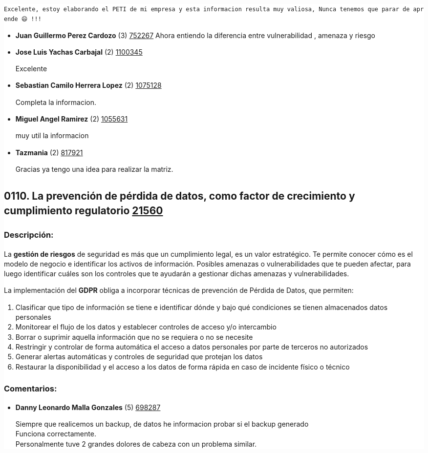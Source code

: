 	Excelente, estoy elaborando el PETI de mi empresa y esta informacion resulta muy valiosa, Nunca tenemos que parar de aprende 😄 !!!

* **Juan Guillermo Perez Cardozo** (3) [752267](https://platzi.com/comentario/752267/) 
Ahora entiendo la diferencia entre vulnerabilidad , amenaza y riesgo

* **Jose Luis Yachas Carbajal** (2) [1100345](https://platzi.com/comentario/1100345/) 

	Excelente

* **Sebastian Camilo Herrera Lopez** (2) [1075128](https://platzi.com/comentario/1075128/) 

	Completa la informacion.

* **Miguel Angel Ramirez** (2) [1055631](https://platzi.com/comentario/1055631/) 

	muy util la informacion

* **Tazmania** (2) [817921](https://platzi.com/comentario/817921/) 

	Gracias ya tengo una idea para realizar la matriz.

## 0110. La prevención de pérdida de datos, como factor de crecimiento y cumplimiento regulatorio [21560](https://platzi.com/clases/1627-dlp/21560-la-prevencion-de-perdida-de-datos-como-factor-de-c/)

### Descripción:


La **gestión de riesgos** de seguridad es más que un cumplimiento legal, es un valor estratégico. Te permite conocer cómo es el modelo de negocio e identificar los activos de información. Posibles amenazas o vulnerabilidades que te pueden afectar, para luego identificar cuáles son los controles que te ayudarán a gestionar dichas amenazas y vulnerabilidades.

La implementación del **GDPR** obliga a incorporar técnicas de prevención de Pérdida de Datos, que permiten:

  1. Clasificar que tipo de información se tiene e identificar dónde y bajo qué condiciones se tienen almacenados datos personales
  2. Monitorear el flujo de los datos y establecer controles de acceso y/o intercambio
  3. Borrar o suprimir aquella información que no se requiera o no se necesite
  4. Restringir y controlar de forma automática el acceso a datos personales por parte de terceros no autorizados
  5. Generar alertas automáticas y controles de seguridad que protejan los datos
  6. Restaurar la disponibilidad y el acceso a los datos de forma rápida en caso de incidente físico o técnico



### Comentarios:

* **Danny Leonardo Malla Gonzales** (5) [698287](https://platzi.com/comentario/698287/) 

	Siempre que realicemos un backup, de datos he informacion probar si el backup generado  
	Funciona correctamente.  
	Personalmente tuve 2 grandes dolores de cabeza con un problema similar.
	